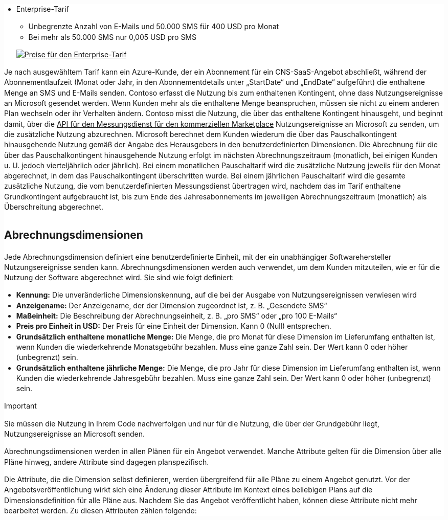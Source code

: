 - Enterprise-Tarif
    - Unbegrenzte Anzahl von E-Mails und 50.000 SMS für 400 USD pro Monat
    - Bei mehr als 50.000 SMS nur 0,005 USD pro SMS

    [![Preise für den Enterprise-Tarif](./media/saas-enterprise-pricing.png "Für vergrößerte Ansicht klicken")](./media/saas-enterprise-pricing.png)

Je nach ausgewähltem Tarif kann ein Azure-Kunde, der ein Abonnement für ein CNS-SaaS-Angebot abschließt, während der Abonnementlaufzeit (Monat oder Jahr, in den Abonnementdetails unter „StartDate“ und „EndDate“ aufgeführt) die enthaltene Menge an SMS und E-Mails senden.  Contoso erfasst die Nutzung bis zum enthaltenen Kontingent, ohne dass Nutzungsereignisse an Microsoft gesendet werden. Wenn Kunden mehr als die enthaltene Menge beanspruchen, müssen sie nicht zu einem anderen Plan wechseln oder ihr Verhalten ändern.  Contoso misst die Nutzung, die über das enthaltene Kontingent hinausgeht, und beginnt damit, über die [API für den Messungsdienst für den kommerziellen Marketplace](../marketplace-metering-service-apis.md) Nutzungsereignisse an Microsoft zu senden, um die zusätzliche Nutzung abzurechnen.  Microsoft berechnet dem Kunden wiederum die über das Pauschalkontingent hinausgehende Nutzung gemäß der Angabe des Herausgebers in den benutzerdefinierten Dimensionen. Die Abrechnung für die über das Pauschalkontingent hinausgehende Nutzung erfolgt im nächsten Abrechnungszeitraum (monatlich, bei einigen Kunden u. U. jedoch vierteljährlich oder jährlich).  Bei einem monatlichen Pauschaltarif wird die zusätzliche Nutzung jeweils für den Monat abgerechnet, in dem das Pauschalkontingent überschritten wurde.  Bei einem jährlichen Pauschaltarif wird die gesamte zusätzliche Nutzung, die vom benutzerdefinierten Messungsdienst übertragen wird, nachdem das im Tarif enthaltene Grundkontingent aufgebraucht ist, bis zum Ende des Jahresabonnements im jeweiligen Abrechnungszeitraum (monatlich) als Überschreitung abgerechnet.

## <a name="billing-dimensions"></a>Abrechnungsdimensionen

Jede Abrechnungsdimension definiert eine benutzerdefinierte Einheit, mit der ein unabhängiger Softwarehersteller Nutzungsereignisse senden kann.  Abrechnungsdimensionen werden auch verwendet, um dem Kunden mitzuteilen, wie er für die Nutzung der Software abgerechnet wird. Sie sind wie folgt definiert:

- **Kennung:** Die unveränderliche Dimensionskennung, auf die bei der Ausgabe von Nutzungsereignissen verwiesen wird
- **Anzeigename:** Der Anzeigename, der der Dimension zugeordnet ist, z. B. „Gesendete SMS“
- **Maßeinheit:** Die Beschreibung der Abrechnungseinheit, z. B. „pro SMS“ oder „pro 100 E-Mails“
- **Preis pro Einheit in USD:** Der Preis für eine Einheit der Dimension.  Kann 0 (Null) entsprechen.
- **Grundsätzlich enthaltene monatliche Menge:** Die Menge, die pro Monat für diese Dimension im Lieferumfang enthalten ist, wenn Kunden die wiederkehrende Monatsgebühr bezahlen. Muss eine ganze Zahl sein. Der Wert kann 0 oder höher (unbegrenzt) sein.
- **Grundsätzlich enthaltene jährliche Menge:** Die Menge, die pro Jahr für diese Dimension im Lieferumfang enthalten ist, wenn Kunden die wiederkehrende Jahresgebühr bezahlen. Muss eine ganze Zahl sein. Der Wert kann 0 oder höher (unbegrenzt) sein.

> [!IMPORTANT]
> Sie müssen die Nutzung in Ihrem Code nachverfolgen und nur für die Nutzung, die über der Grundgebühr liegt, Nutzungsereignisse an Microsoft senden.

Abrechnungsdimensionen werden in allen Plänen für ein Angebot verwendet.  Manche Attribute gelten für die Dimension über alle Pläne hinweg, andere Attribute sind dagegen planspezifisch.

Die Attribute, die die Dimension selbst definieren, werden übergreifend für alle Pläne zu einem Angebot genutzt.  Vor der Angebotsveröffentlichung wirkt sich eine Änderung dieser Attribute im Kontext eines beliebigen Plans auf die Dimensionsdefinition für alle Pläne aus.  Nachdem Sie das Angebot veröffentlicht haben, können diese Attribute nicht mehr bearbeitet werden.  Zu diesen Attributen zählen folgende:

